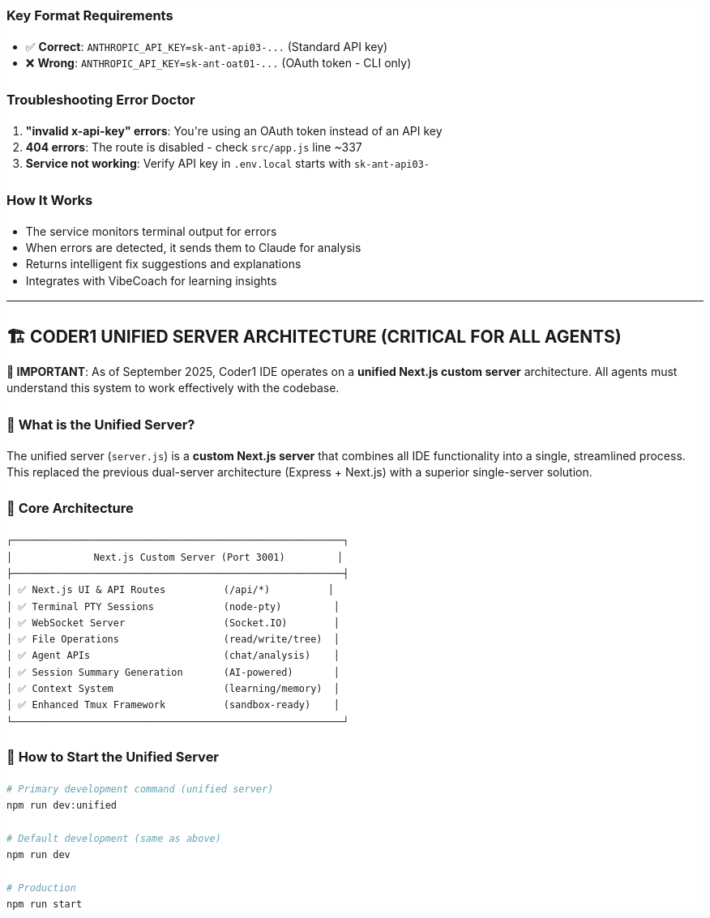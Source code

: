 ### Key Format Requirements
- ✅ **Correct**: `ANTHROPIC_API_KEY=sk-ant-api03-...` (Standard API key)
- ❌ **Wrong**: `ANTHROPIC_API_KEY=sk-ant-oat01-...` (OAuth token - CLI only)

### Troubleshooting Error Doctor
1. **"invalid x-api-key" errors**: You're using an OAuth token instead of an API key
2. **404 errors**: The route is disabled - check `src/app.js` line ~337
3. **Service not working**: Verify API key in `.env.local` starts with `sk-ant-api03-`

### How It Works
- The service monitors terminal output for errors
- When errors are detected, it sends them to Claude for analysis
- Returns intelligent fix suggestions and explanations
- Integrates with VibeCoach for learning insights

---

## 🏗️ CODER1 UNIFIED SERVER ARCHITECTURE (CRITICAL FOR ALL AGENTS)

**🚨 IMPORTANT**: As of September 2025, Coder1 IDE operates on a **unified Next.js custom server** architecture. All agents must understand this system to work effectively with the codebase.

### 🎯 **What is the Unified Server?**

The unified server (`server.js`) is a **custom Next.js server** that combines all IDE functionality into a single, streamlined process. This replaced the previous dual-server architecture (Express + Next.js) with a superior single-server solution.

### 🔧 **Core Architecture**

```
┌─────────────────────────────────────────────────────────┐
│              Next.js Custom Server (Port 3001)         │
├─────────────────────────────────────────────────────────┤
│ ✅ Next.js UI & API Routes          (/api/*)          │
│ ✅ Terminal PTY Sessions            (node-pty)         │
│ ✅ WebSocket Server                 (Socket.IO)        │
│ ✅ File Operations                  (read/write/tree)  │
│ ✅ Agent APIs                       (chat/analysis)    │
│ ✅ Session Summary Generation       (AI-powered)       │
│ ✅ Context System                   (learning/memory)  │
│ ✅ Enhanced Tmux Framework          (sandbox-ready)    │
└─────────────────────────────────────────────────────────┘
```

### 🚀 **How to Start the Unified Server**

```bash
# Primary development command (unified server)
npm run dev:unified

# Default development (same as above)
npm run dev

# Production
npm run start
```
